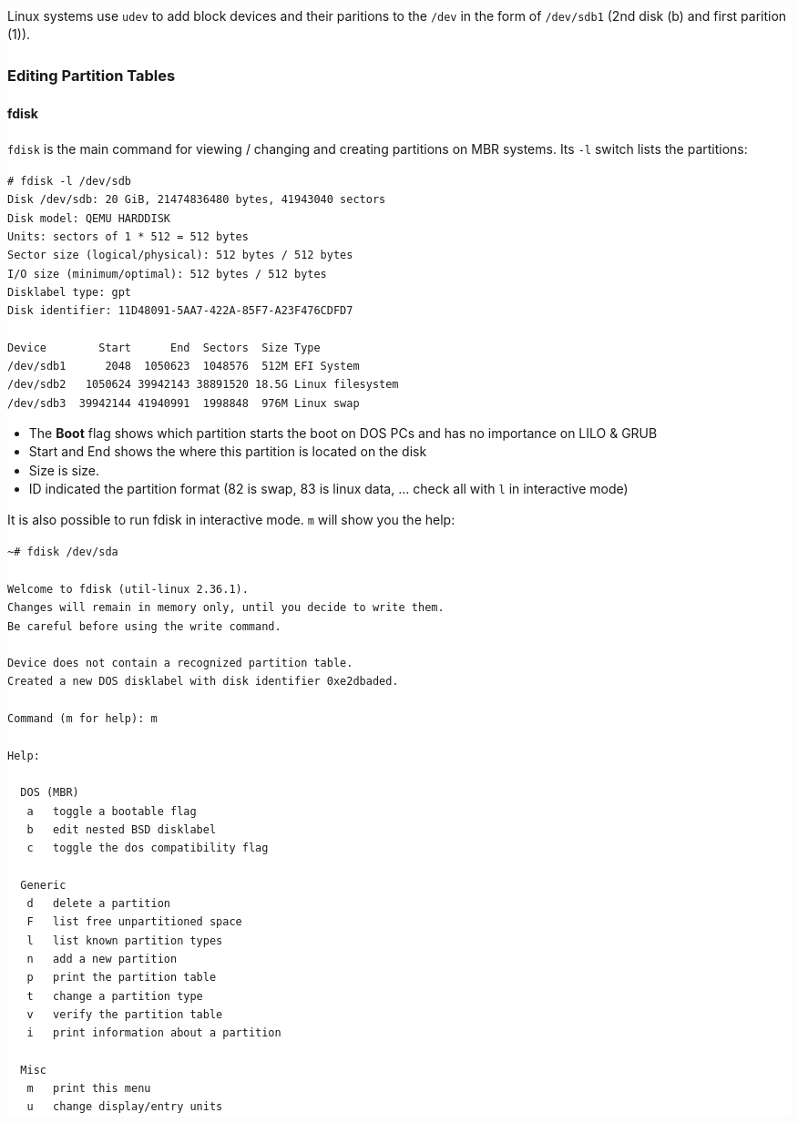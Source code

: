 Linux systems use `udev` to add block devices and their paritions to the `/dev` in the form of `/dev/sdb1` (2nd disk (b) and first parition (1)). 

### Editing Partition Tables
#### fdisk

`fdisk` is the main command for viewing / changing and creating partitions on MBR systems. Its `-l` switch lists the partitions:

```
# fdisk -l /dev/sdb
Disk /dev/sdb: 20 GiB, 21474836480 bytes, 41943040 sectors
Disk model: QEMU HARDDISK
Units: sectors of 1 * 512 = 512 bytes
Sector size (logical/physical): 512 bytes / 512 bytes
I/O size (minimum/optimal): 512 bytes / 512 bytes
Disklabel type: gpt
Disk identifier: 11D48091-5AA7-422A-85F7-A23F476CDFD7

Device        Start      End  Sectors  Size Type
/dev/sdb1      2048  1050623  1048576  512M EFI System
/dev/sdb2   1050624 39942143 38891520 18.5G Linux filesystem
/dev/sdb3  39942144 41940991  1998848  976M Linux swap
```

* The **Boot** flag shows which partition starts the boot on DOS PCs and has no importance on LILO & GRUB
* Start and End shows the where this partition is located on the disk
* Size is size.
* ID indicated the partition format \(82 is swap, 83 is linux data, ... check all with `l` in interactive mode\)

It is also possible to run fdisk in interactive mode. `m` will show you the help:

```
~# fdisk /dev/sda

Welcome to fdisk (util-linux 2.36.1).
Changes will remain in memory only, until you decide to write them.
Be careful before using the write command.

Device does not contain a recognized partition table.
Created a new DOS disklabel with disk identifier 0xe2dbaded.

Command (m for help): m

Help:

  DOS (MBR)
   a   toggle a bootable flag
   b   edit nested BSD disklabel
   c   toggle the dos compatibility flag

  Generic
   d   delete a partition
   F   list free unpartitioned space
   l   list known partition types
   n   add a new partition
   p   print the partition table
   t   change a partition type
   v   verify the partition table
   i   print information about a partition

  Misc
   m   print this menu
   u   change display/entry units
```